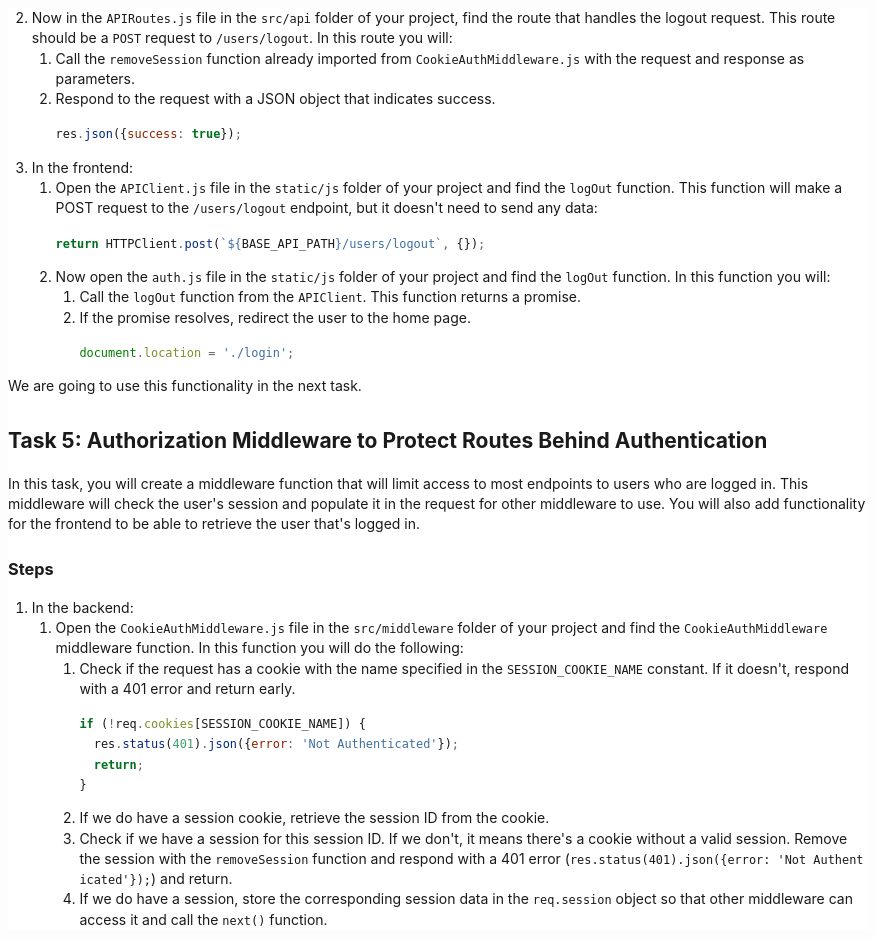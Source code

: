    2. Now in the `APIRoutes.js` file in the `src/api` folder of your project, find the route that handles the logout request. This route should be a `POST` request to `/users/logout`. In this route you will:
      1. Call the `removeSession` function already imported from `CookieAuthMiddleware.js` with the request and response as parameters.
      2. Respond to the request with a JSON object that indicates success.
          ```js
          res.json({success: true});
          ```
2. In the frontend:
   1. Open the `APIClient.js` file in the `static/js` folder of your project and find the `logOut` function. This function will make a POST request to the `/users/logout` endpoint, but it doesn't need to send any data:
      ```js
      return HTTPClient.post(`${BASE_API_PATH}/users/logout`, {});
      ```
   2. Now open the `auth.js` file in the `static/js` folder of your project and find the `logOut` function. In this function you will:
      1. Call the `logOut` function from the `APIClient`. This function returns a promise.
      2. If the promise resolves, redirect the user to the home page.
          ```js
          document.location = './login';
          ```

We are going to use this functionality in the next task.


## Task 5: Authorization Middleware to Protect Routes Behind Authentication

In this task, you will create a middleware function that will limit access to most endpoints to users who are logged in. This middleware will check the user's session and populate it in the request for other middleware to use. You will also add functionality for the frontend to be able to retrieve the user that's logged in.

### Steps

1. In the backend:
   1. Open the `CookieAuthMiddleware.js` file in the `src/middleware` folder of your project and find the `CookieAuthMiddleware` middleware function. In this function you will do the following:
      1. Check if the request has a cookie with the name specified in the `SESSION_COOKIE_NAME` constant. If it doesn't, respond with a 401 error and return early.
          ```js
          if (!req.cookies[SESSION_COOKIE_NAME]) {
            res.status(401).json({error: 'Not Authenticated'});
            return;
          }
          ```
      2. If we do have a session cookie, retrieve the session ID from the cookie.
      3. Check if we have a session for this session ID. If we don't, it means there's a cookie without a valid session. Remove the session with the `removeSession` function and respond with a 401 error (`res.status(401).json({error: 'Not Authenticated'});`) and return.
      4. If we do have a session, store the corresponding session data in the `req.session` object so that other middleware can access it and call the `next()` function.
